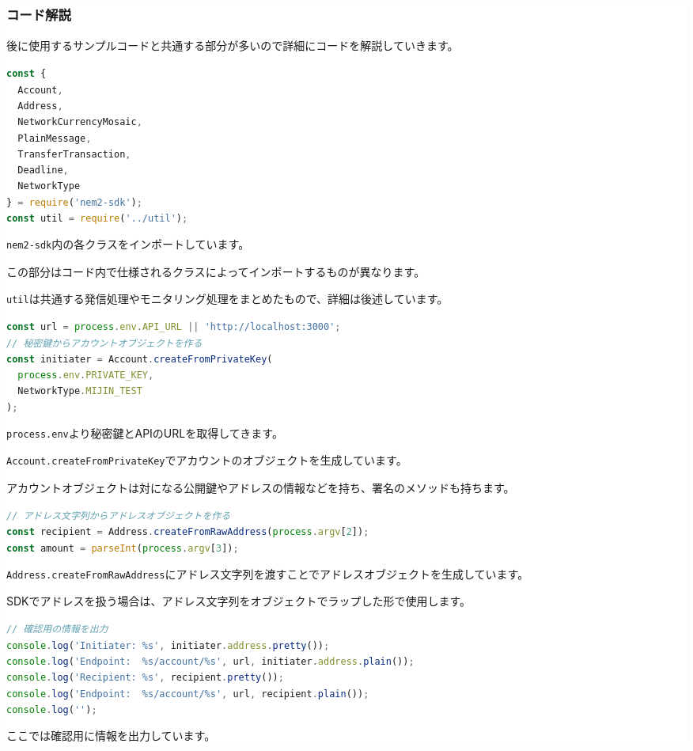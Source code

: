 
### コード解説

後に使用するサンプルコードと共通する部分が多いので詳細にコードを解説していきます。

```javascript
const {
  Account,
  Address,
  NetworkCurrencyMosaic,
  PlainMessage,
  TransferTransaction,
  Deadline,
  NetworkType
} = require('nem2-sdk');
const util = require('../util');
```

`nem2-sdk`内の各クラスをインポートしています。

この部分はコード内で仕様されるクラスによってインポートするものが異なります。

`util`は共通する発信処理やモニタリング処理をまとめたもので、詳細は後述しています。

```javascript
const url = process.env.API_URL || 'http://localhost:3000';
// 秘密鍵からアカウントオブジェクトを作る
const initiater = Account.createFromPrivateKey(
  process.env.PRIVATE_KEY,
  NetworkType.MIJIN_TEST
);
```

`process.env`より秘密鍵とAPIのURLを取得してきます。

`Account.createFromPrivateKey`でアカウントのオブジェクトを生成しています。

アカウントオブジェクトは対になる公開鍵やアドレスの情報などを持ち、署名のメソッドも持ちます。

```javascript
// アドレス文字列からアドレスオブジェクトを作る
const recipient = Address.createFromRawAddress(process.argv[2]);
const amount = parseInt(process.argv[3]);
```

`Address.createFromRawAddress`にアドレス文字列を渡すことでアドレスオブジェクトを生成しています。

SDKでアドレスを扱う場合は、アドレス文字列をオブジェクトでラップした形で使用します。

```javascript
// 確認用の情報を出力
console.log('Initiater: %s', initiater.address.pretty());
console.log('Endpoint:  %s/account/%s', url, initiater.address.plain());
console.log('Recipient: %s', recipient.pretty());
console.log('Endpoint:  %s/account/%s', url, recipient.plain());
console.log('');
```

ここでは確認用に情報を出力しています。
